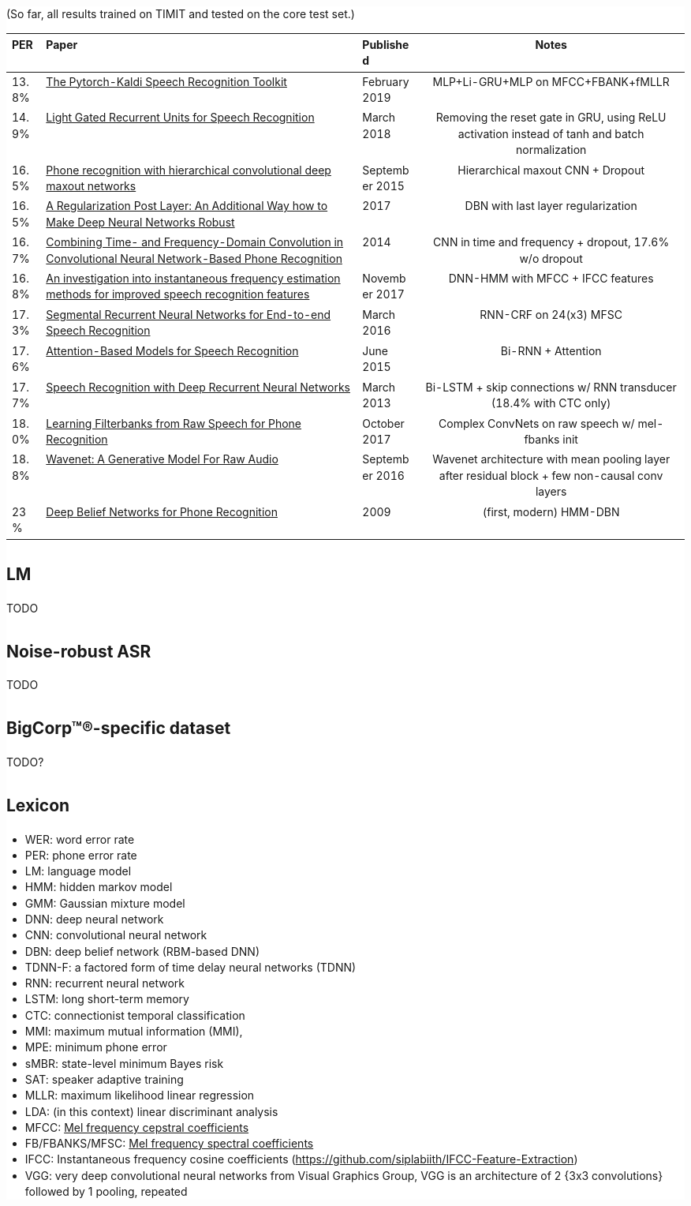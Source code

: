 (So far, all results trained on TIMIT and tested on the core test set.)

| PER     | Paper  | Published | Notes   |
| :------ | :----- | :-------- | :-----: |
| 13.8%   | [The Pytorch-Kaldi Speech Recognition Toolkit](https://arxiv.org/abs/1811.07453) | February 2019 | MLP+Li-GRU+MLP on MFCC+FBANK+fMLLR |
| 14.9%   | [Light Gated Recurrent Units for Speech Recognition](https://arxiv.org/abs/1803.10225) | March 2018 | Removing the reset gate in GRU, using ReLU activation instead of tanh and batch normalization |
| 16.5%   | [Phone recognition with hierarchical convolutional deep maxout networks](https://link.springer.com/content/pdf/10.1186%2Fs13636-015-0068-3.pdf) | September 2015 | Hierarchical maxout CNN + Dropout |
| 16.5%   | [A Regularization Post Layer: An Additional Way how to Make Deep Neural Networks Robust](https://www.researchgate.net/profile/Jan_Vanek/publication/320038040_A_Regularization_Post_Layer_An_Additional_Way_How_to_Make_Deep_Neural_Networks_Robust/links/59f97fffaca272607e2f804a/A-Regularization-Post-Layer-An-Additional-Way-How-to-Make-Deep-Neural-Networks-Robust.pdf) | 2017 | DBN with last layer regularization |
| 16.7%   | [Combining Time- and Frequency-Domain Convolution in Convolutional Neural Network-Based Phone Recognition](http://www.inf.u-szeged.hu/~tothl/pubs/ICASSP2014.pdf) | 2014 | CNN in time and frequency + dropout, 17.6% w/o dropout |
| 16.8%   | [An investigation into instantaneous frequency estimation methods for improved speech recognition features](https://ieeexplore.ieee.org/abstract/document/8308665) | November 2017 | DNN-HMM with MFCC + IFCC features |
| 17.3%   | [Segmental Recurrent Neural Networks for End-to-end Speech Recognition](https://arxiv.org/abs/1603.00223) | March 2016 | RNN-CRF on 24(x3) MFSC |
| 17.6%   | [Attention-Based Models for Speech Recognition](http://arxiv.org/abs/1506.07503) | June 2015 | Bi-RNN + Attention |
| 17.7%   | [Speech Recognition with Deep Recurrent Neural Networks](http://arxiv.org/abs/1303.5778v1) | March 2013 | Bi-LSTM + skip connections w/ RNN transducer (18.4% with CTC only) |
| 18.0%   | [Learning Filterbanks from Raw Speech for Phone Recognition](https://arxiv.org/abs/1711.01161) | October 2017 | Complex ConvNets on raw speech w/ mel-fbanks init |
| 18.8%   | [Wavenet: A Generative Model For Raw Audio](https://arxiv.org/pdf/1609.03499.pdf) | September 2016 | Wavenet architecture with mean pooling layer after residual block + few non-causal conv layers |
| 23%     | [Deep Belief Networks for Phone Recognition](http://www.cs.toronto.edu/~asamir/papers/NIPS09.pdf) | 2009 | (first, modern) HMM-DBN |

## LM
TODO

## Noise-robust ASR
TODO

## BigCorp™®-specific dataset
TODO?

## Lexicon
 * WER: word error rate
 * PER: phone error rate
 * LM: language model
 * HMM: hidden markov model
 * GMM: Gaussian mixture model
 * DNN: deep neural network
 * CNN: convolutional neural network
 * DBN: deep belief network (RBM-based DNN)
 * TDNN-F: a factored form of time delay neural networks (TDNN)
 * RNN: recurrent neural network
 * LSTM: long short-term memory
 * CTC: connectionist temporal classification
 * MMI: maximum mutual information (MMI),
 * MPE: minimum phone error
 * sMBR: state-level minimum Bayes risk
 * SAT: speaker adaptive training
 * MLLR: maximum likelihood linear regression
 * LDA: (in this context) linear discriminant analysis
 * MFCC: [Mel frequency cepstral coefficients](http://snippyhollow.github.io/blog/2014/09/25/classical-speech-recognition-features-in-one-picture/)
 * FB/FBANKS/MFSC: [Mel frequency spectral coefficients](http://snippyhollow.github.io/blog/2014/09/25/classical-speech-recognition-features-in-one-picture/)
 * IFCC: Instantaneous frequency cosine coefficients (https://github.com/siplabiith/IFCC-Feature-Extraction)
 * VGG: very deep convolutional neural networks from Visual Graphics Group, VGG is an architecture of 2 {3x3 convolutions} followed by 1 pooling, repeated
